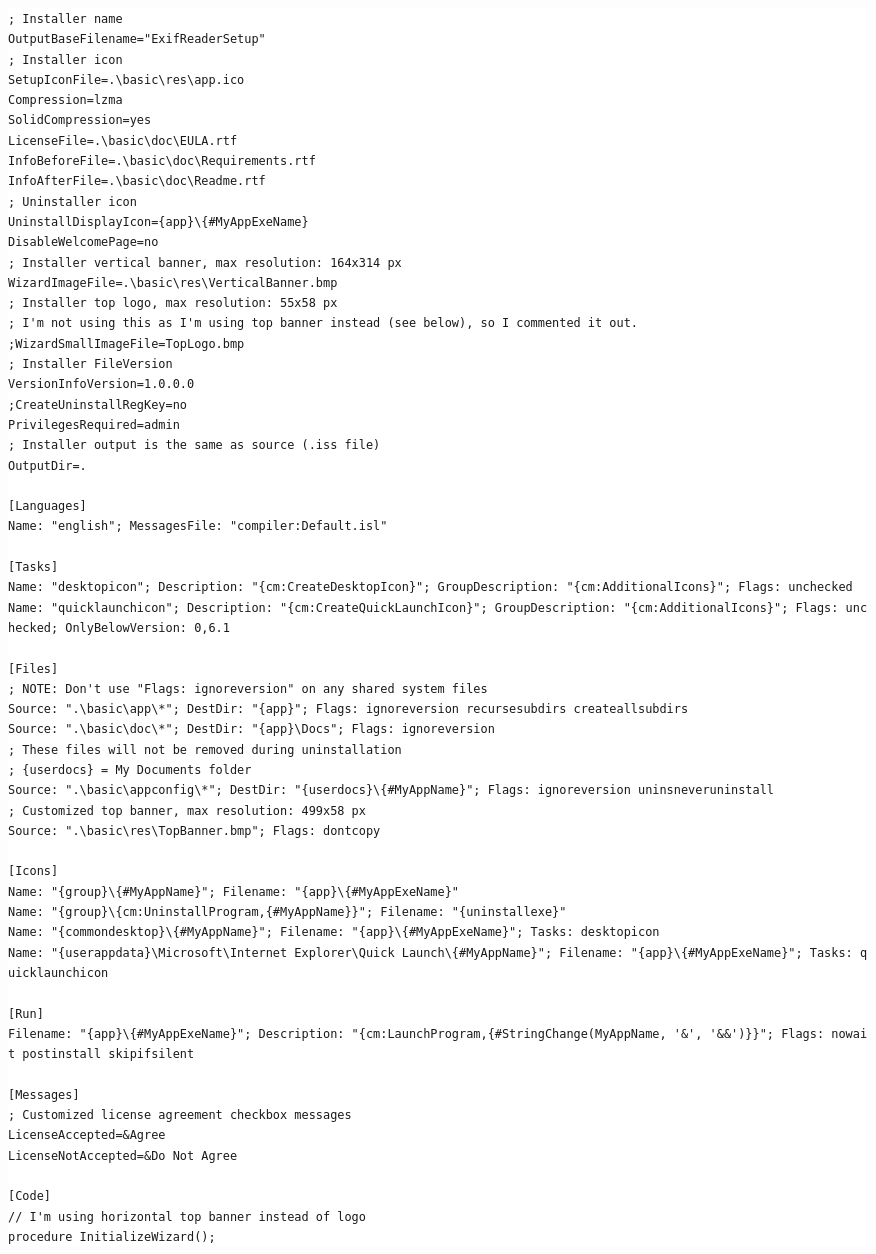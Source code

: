 ```
; Installer name
OutputBaseFilename="ExifReaderSetup"
; Installer icon
SetupIconFile=.\basic\res\app.ico
Compression=lzma
SolidCompression=yes
LicenseFile=.\basic\doc\EULA.rtf
InfoBeforeFile=.\basic\doc\Requirements.rtf
InfoAfterFile=.\basic\doc\Readme.rtf
; Uninstaller icon
UninstallDisplayIcon={app}\{#MyAppExeName}
DisableWelcomePage=no
; Installer vertical banner, max resolution: 164x314 px
WizardImageFile=.\basic\res\VerticalBanner.bmp
; Installer top logo, max resolution: 55x58 px
; I'm not using this as I'm using top banner instead (see below), so I commented it out.
;WizardSmallImageFile=TopLogo.bmp
; Installer FileVersion
VersionInfoVersion=1.0.0.0
;CreateUninstallRegKey=no
PrivilegesRequired=admin
; Installer output is the same as source (.iss file)
OutputDir=.

[Languages]
Name: "english"; MessagesFile: "compiler:Default.isl"

[Tasks]
Name: "desktopicon"; Description: "{cm:CreateDesktopIcon}"; GroupDescription: "{cm:AdditionalIcons}"; Flags: unchecked
Name: "quicklaunchicon"; Description: "{cm:CreateQuickLaunchIcon}"; GroupDescription: "{cm:AdditionalIcons}"; Flags: unchecked; OnlyBelowVersion: 0,6.1

[Files]
; NOTE: Don't use "Flags: ignoreversion" on any shared system files
Source: ".\basic\app\*"; DestDir: "{app}"; Flags: ignoreversion recursesubdirs createallsubdirs
Source: ".\basic\doc\*"; DestDir: "{app}\Docs"; Flags: ignoreversion
; These files will not be removed during uninstallation
; {userdocs} = My Documents folder
Source: ".\basic\appconfig\*"; DestDir: "{userdocs}\{#MyAppName}"; Flags: ignoreversion uninsneveruninstall
; Customized top banner, max resolution: 499x58 px
Source: ".\basic\res\TopBanner.bmp"; Flags: dontcopy

[Icons]
Name: "{group}\{#MyAppName}"; Filename: "{app}\{#MyAppExeName}"
Name: "{group}\{cm:UninstallProgram,{#MyAppName}}"; Filename: "{uninstallexe}"
Name: "{commondesktop}\{#MyAppName}"; Filename: "{app}\{#MyAppExeName}"; Tasks: desktopicon
Name: "{userappdata}\Microsoft\Internet Explorer\Quick Launch\{#MyAppName}"; Filename: "{app}\{#MyAppExeName}"; Tasks: quicklaunchicon

[Run]
Filename: "{app}\{#MyAppExeName}"; Description: "{cm:LaunchProgram,{#StringChange(MyAppName, '&', '&&')}}"; Flags: nowait postinstall skipifsilent

[Messages]
; Customized license agreement checkbox messages
LicenseAccepted=&Agree
LicenseNotAccepted=&Do Not Agree

[Code]
// I'm using horizontal top banner instead of logo
procedure InitializeWizard();
```